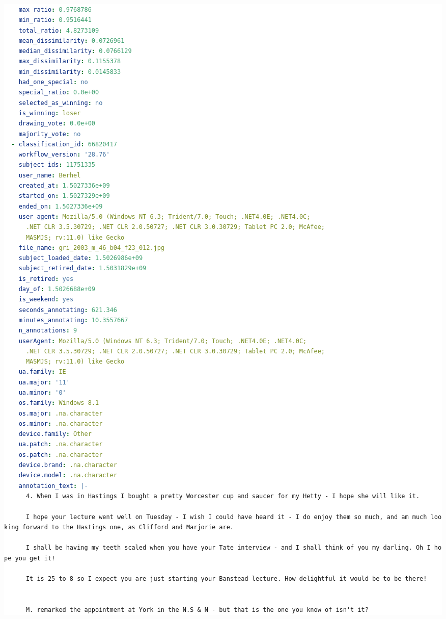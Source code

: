 ```yaml
    max_ratio: 0.9768786
    min_ratio: 0.9516441
    total_ratio: 4.8273109
    mean_dissimilarity: 0.0726961
    median_dissimilarity: 0.0766129
    max_dissimilarity: 0.1155378
    min_dissimilarity: 0.0145833
    had_one_special: no
    special_ratio: 0.0e+00
    selected_as_winning: no
    is_winning: loser
    drawing_vote: 0.0e+00
    majority_vote: no
  - classification_id: 66820417
    workflow_version: '28.76'
    subject_ids: 11751335
    user_name: Berhel
    created_at: 1.5027336e+09
    started_on: 1.5027329e+09
    ended_on: 1.5027336e+09
    user_agent: Mozilla/5.0 (Windows NT 6.3; Trident/7.0; Touch; .NET4.0E; .NET4.0C;
      .NET CLR 3.5.30729; .NET CLR 2.0.50727; .NET CLR 3.0.30729; Tablet PC 2.0; McAfee;
      MASMJS; rv:11.0) like Gecko
    file_name: gri_2003_m_46_b04_f23_012.jpg
    subject_loaded_date: 1.5026986e+09
    subject_retired_date: 1.5031829e+09
    is_retired: yes
    day_of: 1.5026688e+09
    is_weekend: yes
    seconds_annotating: 621.346
    minutes_annotating: 10.3557667
    n_annotations: 9
    userAgent: Mozilla/5.0 (Windows NT 6.3; Trident/7.0; Touch; .NET4.0E; .NET4.0C;
      .NET CLR 3.5.30729; .NET CLR 2.0.50727; .NET CLR 3.0.30729; Tablet PC 2.0; McAfee;
      MASMJS; rv:11.0) like Gecko
    ua.family: IE
    ua.major: '11'
    ua.minor: '0'
    os.family: Windows 8.1
    os.major: .na.character
    os.minor: .na.character
    device.family: Other
    ua.patch: .na.character
    os.patch: .na.character
    device.brand: .na.character
    device.model: .na.character
    annotation_text: |-
      4. When I was in Hastings I bought a pretty Worcester cup and saucer for my Hetty - I hope she will like it.

      I hope your lecture went well on Tuesday - I wish I could have heard it - I do enjoy them so much, and am much looking forward to the Hastings one, as Clifford and Marjorie are.

      I shall be having my teeth scaled when you have your Tate interview - and I shall think of you my darling. Oh I hope you get it!

      It is 25 to 8 so I expect you are just starting your Banstead lecture. How delightful it would be to be there!


      M. remarked the appointment at York in the N.S & N - but that is the one you know of isn't it?

```
